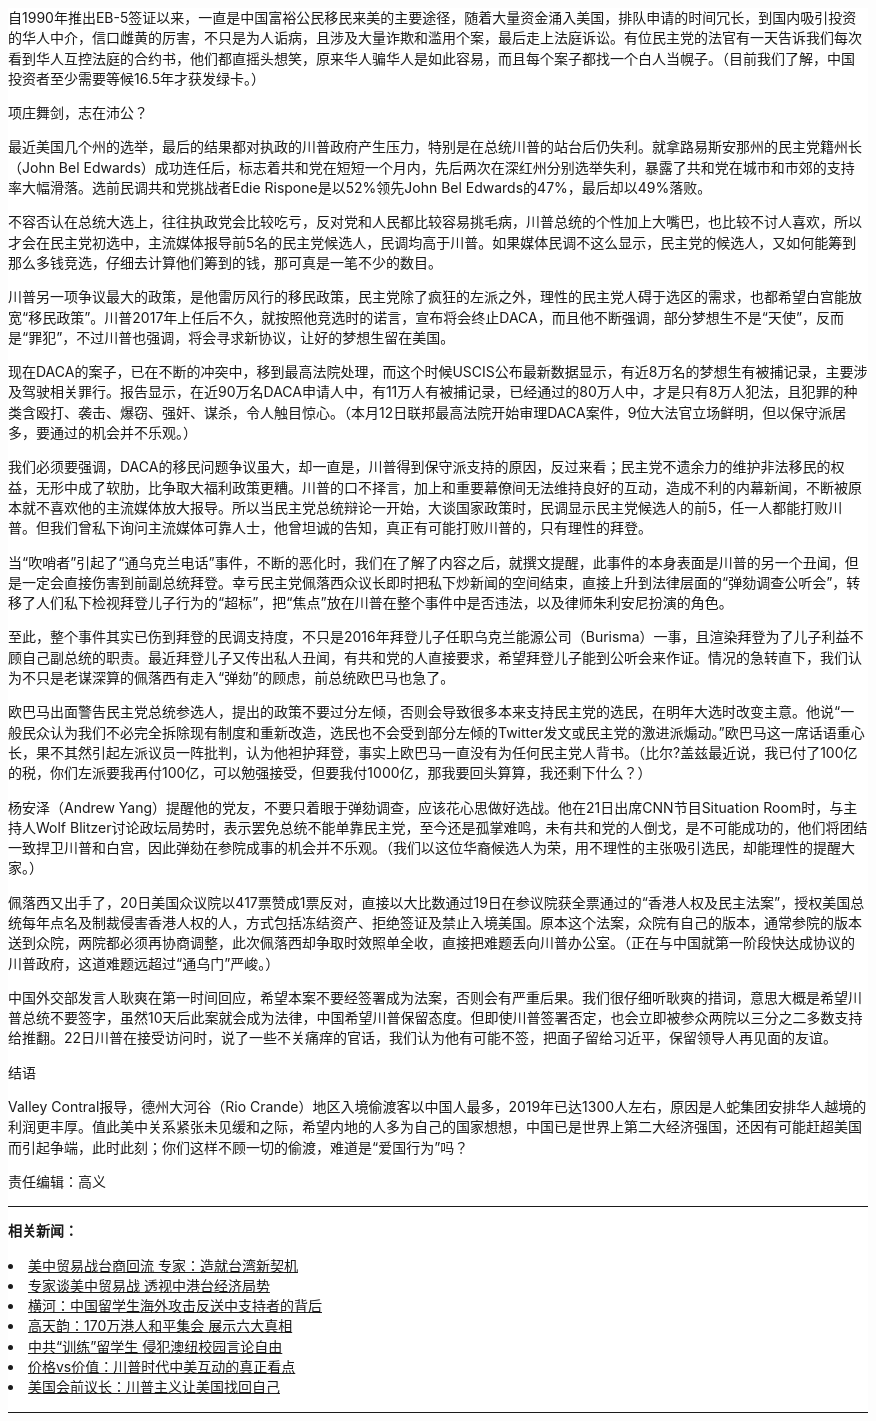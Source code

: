 <p>自1990年推出EB-5签证以来，一直是中国富裕公民移民来美的主要途径，随着大量资金涌入美国，排队申请的时间冗长，到国内吸引投资的华人中介，信口雌黄的厉害，不只是为人诟病，且涉及大量诈欺和滥用个案，最后走上法庭诉讼。有位民主党的法官有一天告诉我们每次看到华人互控法庭的合约书，他们都直摇头想笑，原来华人骗华人是如此容易，而且每个案子都找一个白人当幌子。（目前我们了解，中国投资者至少需要等候16.5年才获发绿卡。）</p>
<p>项庄舞剑，志在沛公？</p>
<p>最近美国几个州的选举，最后的结果都对执政的<ahref="/gb/tag/%E5%B7%9D%E6%99%AE.md#1">川普</a>政府产生压力，特别是在总统川普的站台后仍失利。就拿路易斯安那州的民主党籍州长（John Bel Edwards）成功连任后，标志着共和党在短短一个月内，先后两次在深红州分别选举失利，暴露了共和党在城市和市郊的支持率大幅滑落。选前民调共和党挑战者Edie Rispone是以52%领先John Bel Edwards的47%，最后却以49%落败。</p>
<p>不容否认在总统大选上，往往执政党会比较吃亏，反对党和人民都比较容易挑毛病，<ahref="/gb/tag/%E5%B7%9D%E6%99%AE.md#1">川普</a>总统的个性加上大嘴巴，也比较不讨人喜欢，所以才会在民主党初选中，主流媒体报导前5名的民主党候选人，民调均高于川普。如果媒体民调不这么显示，民主党的候选人，又如何能筹到那么多钱竞选，仔细去计算他们筹到的钱，那可真是一笔不少的数目。</p>
<p>川普另一项争议最大的政策，是他雷厉风行的<ahref="/gb/tag/%E7%A7%BB%E6%B0%91%E6%94%BF%E7%AD%96.md#1">移民政策</a>，民主党除了疯狂的左派之外，理性的民主党人碍于选区的需求，也都希望白宫能放宽“移民政策”。川普2017年上任后不久，就按照他竞选时的诺言，宣布将会终止DACA，而且他不断强调，部分梦想生不是“天使”，反而是“罪犯”，不过川普也强调，将会寻求新协议，让好的梦想生留在美国。</p>
<p>现在DACA的案子，已在不断的冲突中，移到最高法院处理，而这个时候USCIS公布最新数据显示，有近8万名的梦想生有被捕记录，主要涉及驾驶相关罪行。报告显示，在近90万名DACA申请人中，有11万人有被捕记录，已经通过的80万人中，才是只有8万人犯法，且犯罪的种类含殴打、袭击、爆窃、强奸、谋杀，令人触目惊心。（本月12日联邦最高法院开始审理DACA案件，9位大法官立场鲜明，但以保守派居多，要通过的机会并不乐观。）</p>
<p>我们必须要强调，DACA的移民问题争议虽大，却一直是，川普得到保守派支持的原因，反过来看；民主党不遗余力的维护非法移民的权益，无形中成了软肋，比争取大福利政策更糟。川普的口不择言，加上和重要幕僚间无法维持良好的互动，造成不利的内幕新闻，不断被原本就不喜欢他的主流媒体放大报导。所以当民主党总统辩论一开始，大谈国家政策时，民调显示民主党候选人的前5，任一人都能打败川普。但我们曾私下询问主流媒体可靠人士，他曾坦诚的告知，真正有可能打败川普的，只有理性的拜登。</p>
<p>当“吹哨者<span class="s1">”</span>引起了<span class="s1">“</span>通乌克兰电话<span class="s1">”</span>事件，不断的恶化时，我们在了解了内容之后，就撰文提醒，此事件的本身表面是川普的另一个丑闻，但是一定会直接伤害到前副总统拜登。幸亏民主党佩落西众议长即时把私下炒新闻的空间结束，直接上升到法律层面的“弹劾调查公听会<span class="s1">”</span>，转移了人们私下检视拜登儿子行为的“超标”，把“焦点”放在川普在整个事件中是否违法，以及律师朱利安尼扮演的角色。</p>
<p>至此，整个事件其实已伤到拜登的民调支持度，不只是2016年拜登儿子任职乌克兰能源公司（Burisma）一事，且渲染拜登为了儿子利益不顾自己副总统的职责。最近拜登儿子又传出私人丑闻，有共和党的人直接要求，希望拜登儿子能到公听会来作证。情况的急转直下，我们认为不只是老谋深算的佩落西有走入“弹劾”的顾虑，前总统欧巴马也急了。</p>
<p>欧巴马出面警告民主党总统参选人，提出的政策不要过分左倾，否则会导致很多本来支持民主党的选民，在明年大选时改变主意。他说“一般民众认为我们不必完全拆除现有制度和重新改造，选民也不会受到部分左倾的Twitter发文或民主党的激进派煽动。”欧巴马这一席话语重心长，果不其然引起左派议员一阵批判，认为他袒护拜登，事实上欧巴马一直没有为任何民主党人背书。（比尔<span class="s1">?</span>盖兹最近说，我已付了100亿的税，你们左派要我再付100亿，可以勉强接受，但要我付1000亿，那我要回头算算，我还剩下什么？）</p>
<p>杨安泽（Andrew Yang）提醒他的党友，不要只着眼于弹劾调查，应该花心思做好选战。他在21日出席CNN节目Situation Room时，与主持人Wolf Blitzer讨论政坛局势时，表示罢免总统不能单靠民主党，至今还是孤掌难鸣，未有共和党的人倒戈，是不可能成功的，他们将团结一致捍卫川普和白宫，因此弹劾在参院成事的机会并不乐观。（我们以这位华裔候选人为荣，用不理性的主张吸引选民，却能理性的提醒大家。）</p>
<p>佩落西又出手了，20日美国众议院以417票赞成1票反对，直接以大比数通过19日在参议院获全票通过的“香港人权及民主法案”，授权美国总统每年点名及制裁侵害香港人权的人，方式包括冻结资产、拒绝签证及禁止入境美国。原本这个法案，众院有自己的版本，通常参院的版本送到众院，两院都必须再协商调整，此次佩落西却争取时效照单全收，直接把难题丢向川普办公室。（正在与中国就第一阶段快达成协议的川普政府，这道难题远超过“通乌门”严峻。）</p>
<p>中国外交部发言人耿爽在第一时间回应，希望本案不要经签署成为法案，否则会有严重后果。我们很仔细听耿爽的措词，意思大概是希望川普总统不要签字，虽然10天后此案就会成为法律，中国希望川普保留态度。但即使川普签署否定，也会立即被参众两院以三分之二多数支持给推翻。22日川普在接受访问时，说了一些不关痛痒的官话，我们认为他有可能不签，把面子留给习近平，保留领导人再见面的友谊。</p>
<p>结语</p>
<p>Valley Contral报导，德州大河谷（Rio Crande）地区入境偷渡客以中国人最多，2019年已达1300人左右，原因是人蛇集团安排华人越境的利润更丰厚。值此美中关系紧张未见缓和之际，希望内地的人多为自己的国家想想，中国已是世界上第二大经济强国，还因有可能赶超美国而引起争端，此时此刻；你们这样不顾一切的偷渡，难道是“爱国行为”吗？</p>
<p>责任编辑：高义</p>

<hr>


<strong>相关新闻：</strong>
<li><a href="/gb/19/10/17/n11594104.md#1">美中贸易战台商回流 专家：造就台湾新契机</a></li>
<li><a href="/gb/19/10/6/n11572330.md#1">专家谈美中贸易战 透视中港台经济局势</a></li>
<li><a href="/gb/19/8/21/n11467049.md#1">横河：中国留学生海外攻击反送中支持者的背后</a></li>
<li><a href="/gb/19/8/19/n11462440.md#1">高天韵：170万港人和平集会 展示六大真相</a></li>
<li><a href="/gb/19/8/10/n11444892.md#1">中共“训练”留学生 侵犯澳纽校园言论自由</a></li>
<li><a href="/gb/16/12/21/n8615351.md#1">价格vs价值：川普时代中美互动的真正看点</a></li>
<li><a href="/gb/16/12/15/n8596323.md#1">美国会前议长：川普主义让美国找回自己</a></li>
<hr>
